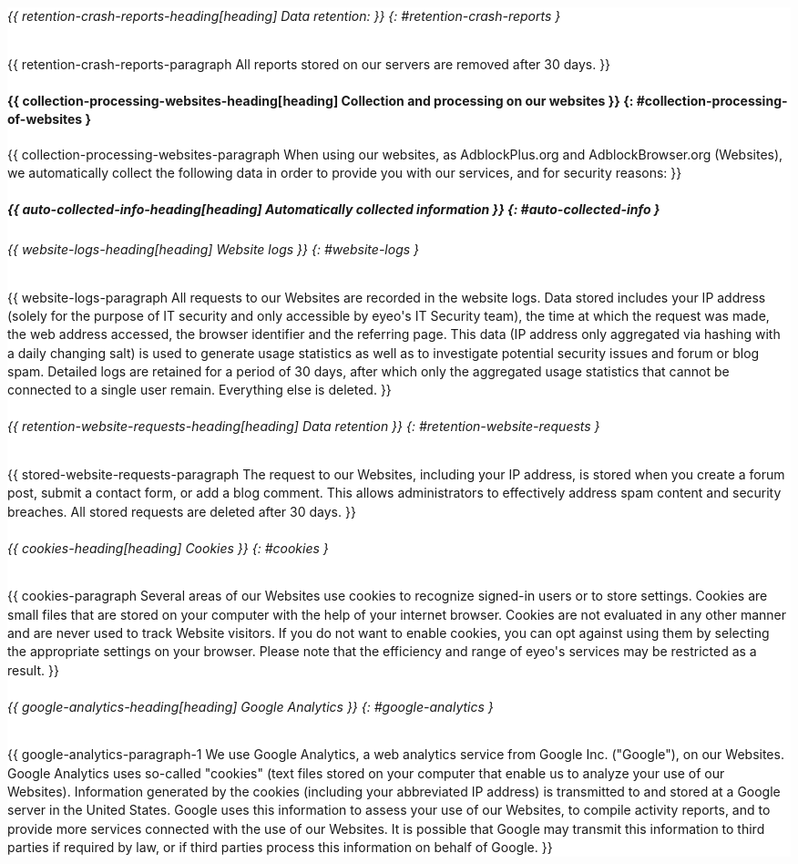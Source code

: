 ###### {{ retention-crash-reports-heading[heading] Data retention: }} {: #retention-crash-reports }

{{ retention-crash-reports-paragraph All reports stored on our servers are removed after 30 days. }}

#### {{ collection-processing-websites-heading[heading] Collection and processing on our websites }} {: #collection-processing-of-websites }

{{ collection-processing-websites-paragraph When using our websites, as AdblockPlus.org and AdblockBrowser.org (Websites), we automatically collect the following data in order to provide you with our services, and for security reasons: }}

##### {{ auto-collected-info-heading[heading] Automatically collected information }} {: #auto-collected-info }

###### {{ website-logs-heading[heading] Website logs }} {: #website-logs }

{{ website-logs-paragraph All requests to our Websites are recorded in the website logs. Data stored includes your IP address (solely for the purpose of IT security and only accessible by eyeo's IT Security team), the time at which the request was made, the web address accessed, the browser identifier and the referring page. This data (IP address only aggregated via hashing with a daily changing salt) is used to generate usage statistics as well as to investigate potential security issues and forum or blog spam. Detailed logs are retained for a period of 30 days, after which only the aggregated usage statistics that cannot be connected to a single user remain. Everything else is deleted. }}

###### {{ retention-website-requests-heading[heading] Data retention }} {: #retention-website-requests }

{{ stored-website-requests-paragraph The request to our Websites, including your IP address, is stored when you create a forum post, submit a contact form, or add a blog comment. This allows administrators to effectively address spam content and security breaches. All stored requests are deleted after 30 days. }}

###### {{ cookies-heading[heading] Cookies }} {: #cookies }

{{ cookies-paragraph Several areas of our Websites use cookies to recognize signed-in users or to store settings. Cookies are small files that are stored on your computer with the help of your internet browser. Cookies are not evaluated in any other manner and are never used to track Website visitors. If you do not want to enable cookies, you can opt against using them by selecting the appropriate settings on your browser. Please note that the efficiency and range of eyeo's services may be restricted as a result. }}

###### {{ google-analytics-heading[heading] Google Analytics }} {: #google-analytics }

{{ google-analytics-paragraph-1 We use Google Analytics, a web analytics service from Google Inc. ("Google"), on our Websites. Google Analytics uses so-called "cookies" (text files stored on your computer that enable us to analyze your use of our Websites). Information generated by the cookies (including your abbreviated IP address) is transmitted to and stored at a Google server in the United States. Google uses this information to assess your use of our Websites, to compile activity reports, and to provide more services connected with the use of our Websites. It is possible that Google may transmit this information to third parties if required by law, or if third parties process this information on behalf of Google. }}
